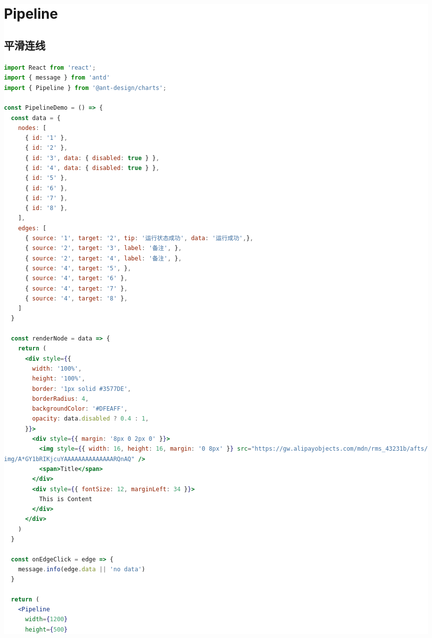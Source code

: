 # Pipeline

## 平滑连线

```jsx
import React from 'react';
import { message } from 'antd'
import { Pipeline } from '@ant-design/charts';

const PipelineDemo = () => {
  const data = {
    nodes: [
      { id: '1' },
      { id: '2' },
      { id: '3', data: { disabled: true } },
      { id: '4', data: { disabled: true } },
      { id: '5' },
      { id: '6' },
      { id: '7' },
      { id: '8' },
    ],
    edges: [
      { source: '1', target: '2', tip: '运行状态成功', data: '运行成功',},
      { source: '2', target: '3', label: '备注', },
      { source: '2', target: '4', label: '备注', },
      { source: '4', target: '5', },
      { source: '4', target: '6' },
      { source: '4', target: '7' },
      { source: '4', target: '8' },
    ]
  }

  const renderNode = data => {
    return (
      <div style={{ 
        width: '100%',
        height: '100%',
        border: '1px solid #3577DE',
        borderRadius: 4,
        backgroundColor: '#DFEAFF',
        opacity: data.disabled ? 0.4 : 1,
      }}>
        <div style={{ margin: '8px 0 2px 0' }}>
          <img style={{ width: 16, height: 16, margin: '0 8px' }} src="https://gw.alipayobjects.com/mdn/rms_43231b/afts/img/A*GY1bRIKjcuYAAAAAAAAAAAAAARQnAQ" />
          <span>Title</span>
        </div>
        <div style={{ fontSize: 12, marginLeft: 34 }}>
          This is Content
        </div>
      </div>
    )
  }

  const onEdgeClick = edge => {
    message.info(edge.data || 'no data')
  }

  return (
    <Pipeline
      width={1200}
      height={500}
```
